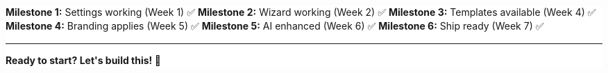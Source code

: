 **Milestone 1:** Settings working (Week 1) ✅
**Milestone 2:** Wizard working (Week 2) ✅
**Milestone 3:** Templates available (Week 4) ✅
**Milestone 4:** Branding applies (Week 5) ✅
**Milestone 5:** AI enhanced (Week 6) ✅
**Milestone 6:** Ship ready (Week 7) ✅

---

**Ready to start? Let's build this! 🚀**

